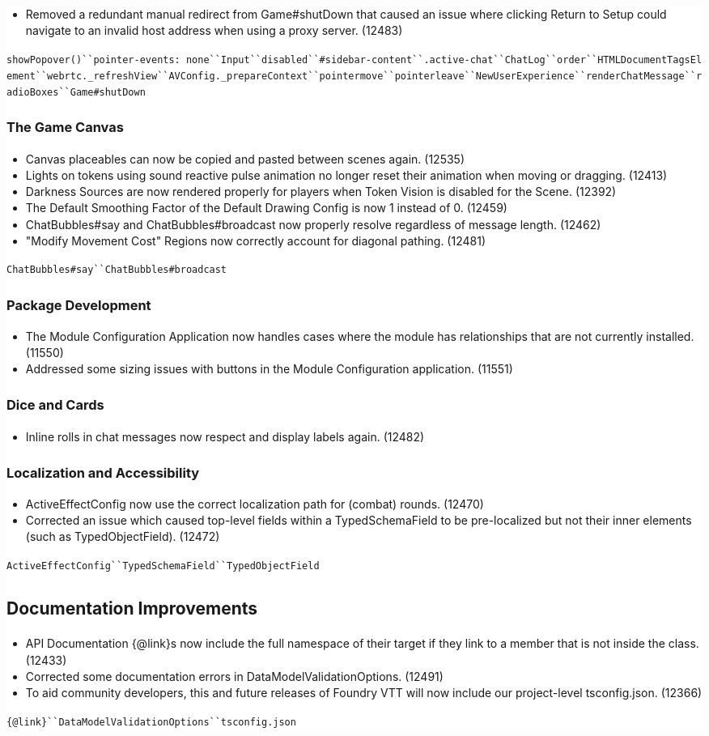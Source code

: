 - Removed a redundant manual redirect from Game#shutDown that caused an issue where clicking Return to Setup could navigate to an invalid host address when using a proxy server. (12483)

`showPopover()``pointer-events: none``Input``disabled``#sidebar-content``.active-chat``ChatLog``order``HTMLDocumentTagsElement``webrtc._refreshView``AVConfig._prepareContext``pointermove``pointerleave``NewUserExperience``renderChatMessage``radioBoxes``Game#shutDown`
### The Game Canvas

- Canvas placeables can now be copied and pasted between scenes again. (12535)
- Lights on tokens using sound reactive pulse animation no longer reset their animation when moving or dragging. (12413)
- Darkness Sources are now rendered properly for players when Token Vision is disabled for the Scene. (12392)
- The Default Smoothing Factor of the Default Drawing Config is now 1 instead of 0. (12459)
- ChatBubbles#say and ChatBubbles#broadcast now properly resolve regardless of message length. (12462)
- "Modify Movement Cost" Regions now correctly account for diagonal pathing. (12481)

`ChatBubbles#say``ChatBubbles#broadcast`
### Package Development

- The Module Configuration Application now handles cases where the module has relationships that are not currently installed. (11550)
- Addressed some sizing issues with buttons in the Module Configuration application. (11551)


### Dice and Cards

- Inline rolls in chat messages now respect and display labels again. (12482)


### Localization and Accessibility

- ActiveEffectConfig now use the correct localization path for (combat) rounds. (12470)
- Corrected an issue which caused top-level fields within a TypedSchemaField to be pre-localized but not their inner elements (such as TypedObjectField). (12472)

`ActiveEffectConfig``TypedSchemaField``TypedObjectField`
## Documentation Improvements

- API Documentation {@link}s now include the full namespace of their target if they link to a member that is not inside the class. (12433)
- Corrected some documentation errors in DataModelValidationOptions. (12491)
- To aid community developers, this and future releases of Foundry VTT will now include our project-level tsconfig.json. (12366)

`{@link}``DataModelValidationOptions``tsconfig.json`